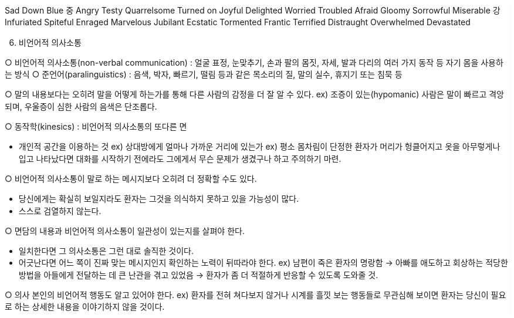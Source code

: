 Sad
Down
Blue
중
Angry
Testy
Quarrelsome
Turned on
Joyful
Delighted
Worried
Troubled
Afraid
Gloomy
Sorrowful
Miserable
강
Infuriated
Spiteful
Enraged
Marvelous
Jubilant
Ecstatic
Tormented
Frantic
Terrified
Distraught
Overwhelmed
Devastated


6. 비언어적 의사소통

○ 비언어적 의사소통(non-verbal communication) : 얼굴 표정, 눈맞추기, 손과 팔의 몸짓, 자세, 발과 다리의 여러 가지 동작 등 자기 몸을 사용하는 방식
○ 준언어(paralinguistics) : 음색, 박자, 빠르기, 떨림 등과 같은 목소리의 질, 말의 실수, 휴지기 또는 침묵 등

○ 말의 내용보다는 오히려 말을 어떻게 하는가를 통해 다른 사람의 감정을 더 잘 알 수 있다.
ex) 조증이 있는(hypomanic) 사람은 말이 빠르고 격앙되며, 우울증이 심한 사람의 음색은 단조롭다.

○ 동작학(kinesics) : 비언어적 의사소통의 또다른 면
- 개인적 공간을 이용하는 것
ex) 상대방에게 얼마나 가까운 거리에 있는가
ex) 평소 몸차림이 단정한 환자가 머리가 헝클어지고 옷을 아무렇게나 입고 나타났다면 대화를 시작하기 전에라도 그에게서 무슨 문제가 생겼구나 하고 주의하기 마련.

○ 비언어적 의사소통이 말로 하는 메시지보다 오히려 더 정확할 수도 있다.
- 당신에게는 확실히 보일지라도 환자는 그것을 의식하지 못하고 있을 가능성이 많다.
- 스스로 검열하지 않는다.

○ 면담의 내용과 비언어적 의사소통이 일관성이 있는지를 살펴야 한다.
- 일치한다면 그 의사소통은 그런 대로 솔직한 것이다.
- 어긋난다면 어느 쪽이 진짜 맞는 메시지인지 확인하는 노력이 뒤따라야 한다.
ex) 남편이 죽은 환자의 명랑함 → 아빠를 애도하고 회상하는 적당한 방법을 아들에게 전달하는 데 큰 난관을 겪고 있었음 → 환자가 좀 더 적절하게 반응할 수 있도록 도와줄 것.

○ 의사 본인의 비언어적 행동도 알고 있어야 한다.
ex) 환자를 전혀 쳐다보지 않거나 시계를 흘낏 보는 행동들로 무관심해 보이면 환자는 당신이 필요로 하는 상세한 내용을 이야기하지 않을 것이다.

